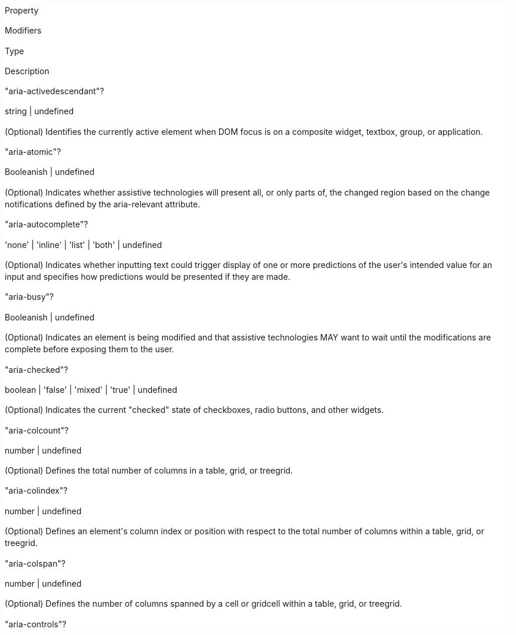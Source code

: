 Property

Modifiers

Type

Description

"aria-activedescendant"?

string | undefined

(Optional) Identifies the currently active element when DOM focus is on a composite widget, textbox, group, or application.

"aria-atomic"?

Booleanish | undefined

(Optional) Indicates whether assistive technologies will present all, or only parts of, the changed region based on the change notifications defined by the aria-relevant attribute.

"aria-autocomplete"?

'none' | 'inline' | 'list' | 'both' | undefined

(Optional) Indicates whether inputting text could trigger display of one or more predictions of the user's intended value for an input and specifies how predictions would be presented if they are made.

"aria-busy"?

Booleanish | undefined

(Optional) Indicates an element is being modified and that assistive technologies MAY want to wait until the modifications are complete before exposing them to the user.

"aria-checked"?

boolean | 'false' | 'mixed' | 'true' | undefined

(Optional) Indicates the current "checked" state of checkboxes, radio buttons, and other widgets.

"aria-colcount"?

number | undefined

(Optional) Defines the total number of columns in a table, grid, or treegrid.

"aria-colindex"?

number | undefined

(Optional) Defines an element's column index or position with respect to the total number of columns within a table, grid, or treegrid.

"aria-colspan"?

number | undefined

(Optional) Defines the number of columns spanned by a cell or gridcell within a table, grid, or treegrid.

"aria-controls"?
